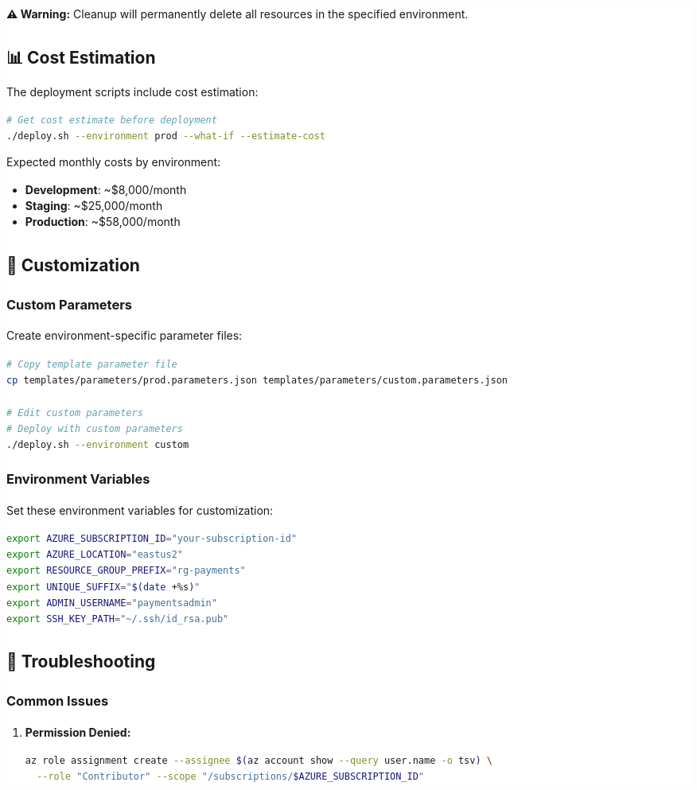 **⚠️ Warning:** Cleanup will permanently delete all resources in the specified environment.

## 📊 Cost Estimation

The deployment scripts include cost estimation:

```bash
# Get cost estimate before deployment
./deploy.sh --environment prod --what-if --estimate-cost
```

Expected monthly costs by environment:
- **Development**: ~$8,000/month
- **Staging**: ~$25,000/month
- **Production**: ~$58,000/month

## 🔧 Customization

### Custom Parameters

Create environment-specific parameter files:

```bash
# Copy template parameter file
cp templates/parameters/prod.parameters.json templates/parameters/custom.parameters.json

# Edit custom parameters
# Deploy with custom parameters
./deploy.sh --environment custom
```

### Environment Variables

Set these environment variables for customization:

```bash
export AZURE_SUBSCRIPTION_ID="your-subscription-id"
export AZURE_LOCATION="eastus2"
export RESOURCE_GROUP_PREFIX="rg-payments"
export UNIQUE_SUFFIX="$(date +%s)"
export ADMIN_USERNAME="paymentsadmin"
export SSH_KEY_PATH="~/.ssh/id_rsa.pub"
```

## 🚨 Troubleshooting

### Common Issues

1. **Permission Denied:**
   ```bash
   az role assignment create --assignee $(az account show --query user.name -o tsv) \
     --role "Contributor" --scope "/subscriptions/$AZURE_SUBSCRIPTION_ID"
   ```
